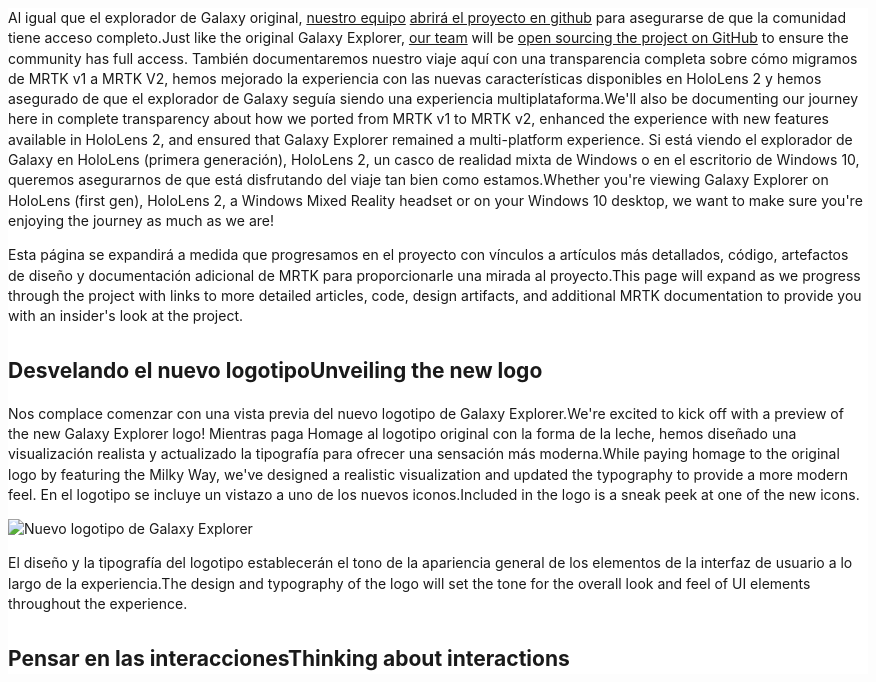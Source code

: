 <span data-ttu-id="b0a58-110">Al igual que el explorador de Galaxy original, [nuestro equipo](galaxy-explorer-update.md#meet-the-team) [abrirá el proyecto en github](https://github.com/Microsoft/GalaxyExplorer) para asegurarse de que la comunidad tiene acceso completo.</span><span class="sxs-lookup"><span data-stu-id="b0a58-110">Just like the original Galaxy Explorer, [our team](galaxy-explorer-update.md#meet-the-team) will be [open sourcing the project on GitHub](https://github.com/Microsoft/GalaxyExplorer) to ensure the community has full access.</span></span> <span data-ttu-id="b0a58-111">También documentaremos nuestro viaje aquí con una transparencia completa sobre cómo migramos de MRTK v1 a MRTK V2, hemos mejorado la experiencia con las nuevas características disponibles en HoloLens 2 y hemos asegurado de que el explorador de Galaxy seguía siendo una experiencia multiplataforma.</span><span class="sxs-lookup"><span data-stu-id="b0a58-111">We'll also be documenting our journey here in complete transparency about how we ported from MRTK v1 to MRTK v2, enhanced the experience with new features available in HoloLens 2, and ensured that Galaxy Explorer remained a multi-platform experience.</span></span> <span data-ttu-id="b0a58-112">Si está viendo el explorador de Galaxy en HoloLens (primera generación), HoloLens 2, un casco de realidad mixta de Windows o en el escritorio de Windows 10, queremos asegurarnos de que está disfrutando del viaje tan bien como estamos.</span><span class="sxs-lookup"><span data-stu-id="b0a58-112">Whether you're viewing Galaxy Explorer on HoloLens (first gen), HoloLens 2, a Windows Mixed Reality headset or on your Windows 10 desktop, we want to make sure you're enjoying the journey as much as we are!</span></span>

<span data-ttu-id="b0a58-113">Esta página se expandirá a medida que progresamos en el proyecto con vínculos a artículos más detallados, código, artefactos de diseño y documentación adicional de MRTK para proporcionarle una mirada al proyecto.</span><span class="sxs-lookup"><span data-stu-id="b0a58-113">This page will expand as we progress through the project with links to more detailed articles, code, design artifacts, and additional MRTK documentation to provide you with an insider's look at the project.</span></span>

## <a name="unveiling-the-new-logo"></a><span data-ttu-id="b0a58-114">Desvelando el nuevo logotipo</span><span class="sxs-lookup"><span data-stu-id="b0a58-114">Unveiling the new logo</span></span>

<span data-ttu-id="b0a58-115">Nos complace comenzar con una vista previa del nuevo logotipo de Galaxy Explorer.</span><span class="sxs-lookup"><span data-stu-id="b0a58-115">We're excited to kick off with a preview of the new Galaxy Explorer logo!</span></span> <span data-ttu-id="b0a58-116">Mientras paga Homage al logotipo original con la forma de la leche, hemos diseñado una visualización realista y actualizado la tipografía para ofrecer una sensación más moderna.</span><span class="sxs-lookup"><span data-stu-id="b0a58-116">While paying homage to the original logo by featuring the Milky Way, we've designed a realistic visualization and updated the typography to provide a more modern feel.</span></span> <span data-ttu-id="b0a58-117">En el logotipo se incluye un vistazo a uno de los nuevos iconos.</span><span class="sxs-lookup"><span data-stu-id="b0a58-117">Included in the logo is a sneak peek at one of the new icons.</span></span>

![Nuevo logotipo de Galaxy Explorer](images/ge-update-app-icon.png)

<span data-ttu-id="b0a58-119">El diseño y la tipografía del logotipo establecerán el tono de la apariencia general de los elementos de la interfaz de usuario a lo largo de la experiencia.</span><span class="sxs-lookup"><span data-stu-id="b0a58-119">The design and typography of the logo will set the tone for the overall look and feel of UI elements throughout the experience.</span></span> 

## <a name="thinking-about-interactions"></a><span data-ttu-id="b0a58-120">Pensar en las interacciones</span><span class="sxs-lookup"><span data-stu-id="b0a58-120">Thinking about interactions</span></span>
